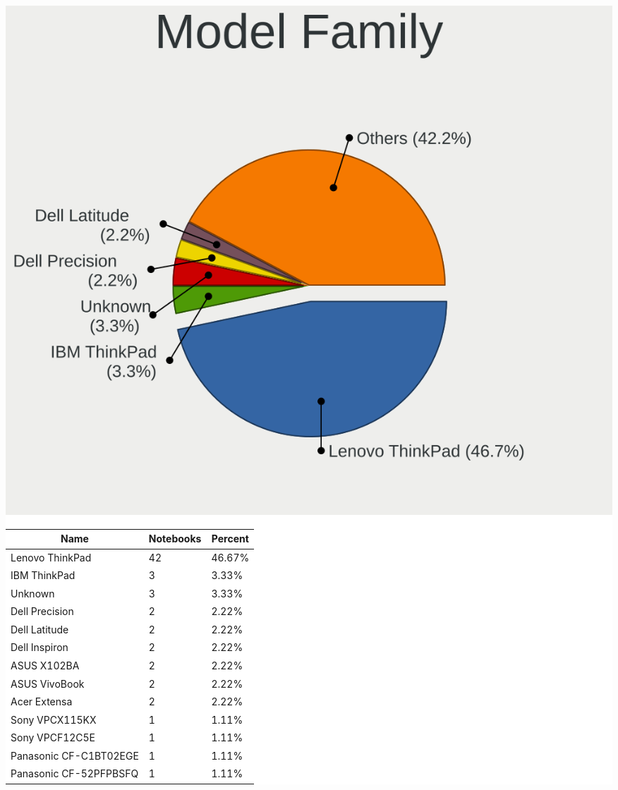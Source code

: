 ![Model Family](./images/pie_chart_bsd/node_model_family.svg)


| Name                                        | Notebooks | Percent |
|---------------------------------------------|-----------|---------|
| Lenovo ThinkPad                             | 42        | 46.67%  |
| IBM ThinkPad                                | 3         | 3.33%   |
| Unknown                                     | 3         | 3.33%   |
| Dell Precision                              | 2         | 2.22%   |
| Dell Latitude                               | 2         | 2.22%   |
| Dell Inspiron                               | 2         | 2.22%   |
| ASUS X102BA                                 | 2         | 2.22%   |
| ASUS VivoBook                               | 2         | 2.22%   |
| Acer Extensa                                | 2         | 2.22%   |
| Sony VPCX115KX                              | 1         | 1.11%   |
| Sony VPCF12C5E                              | 1         | 1.11%   |
| Panasonic CF-C1BT02EGE                      | 1         | 1.11%   |
| Panasonic CF-52PFPBSFQ                      | 1         | 1.11%   |